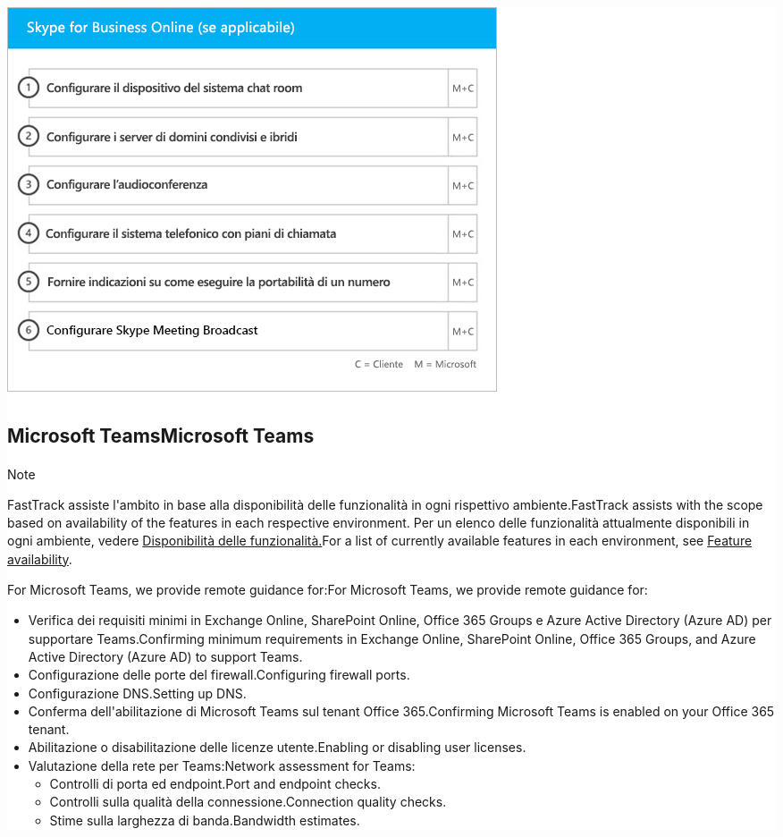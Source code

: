 ![Passaggi onboarding di Skype for Business durante la fase_2 di abilitazione](media/SfBOifappborderupdate.png)
  
## <a name="microsoft-teams"></a><span data-ttu-id="05cd4-190">Microsoft Teams</span><span class="sxs-lookup"><span data-stu-id="05cd4-190">Microsoft Teams</span></span>

> [!NOTE]
> <span data-ttu-id="05cd4-191">FastTrack assiste l'ambito in base alla disponibilità delle funzionalità in ogni rispettivo ambiente.</span><span class="sxs-lookup"><span data-stu-id="05cd4-191">FastTrack assists with the scope based on availability of the features in each respective environment.</span></span> <span data-ttu-id="05cd4-192">Per un elenco delle funzionalità attualmente disponibili in ogni ambiente, vedere <a href="/office365/servicedescriptions/teams-service-description#feature-availability">Disponibilità delle funzionalità.</a></span><span class="sxs-lookup"><span data-stu-id="05cd4-192">For a list of currently available features in each environment, see <a href="/office365/servicedescriptions/teams-service-description#feature-availability">Feature availability</a>.</span></span>

<span data-ttu-id="05cd4-193">For Microsoft Teams, we provide remote guidance for:</span><span class="sxs-lookup"><span data-stu-id="05cd4-193">For Microsoft Teams, we provide remote guidance for:</span></span> 
- <span data-ttu-id="05cd4-194">Verifica dei requisiti minimi in Exchange Online, SharePoint Online, Office 365 Groups e Azure Active Directory (Azure AD) per supportare Teams.</span><span class="sxs-lookup"><span data-stu-id="05cd4-194">Confirming minimum requirements in Exchange Online, SharePoint Online, Office 365 Groups, and Azure Active Directory (Azure AD) to support Teams.</span></span>
- <span data-ttu-id="05cd4-195">Configurazione delle porte del firewall.</span><span class="sxs-lookup"><span data-stu-id="05cd4-195">Configuring firewall ports.</span></span>   
- <span data-ttu-id="05cd4-196">Configurazione DNS.</span><span class="sxs-lookup"><span data-stu-id="05cd4-196">Setting up DNS.</span></span>  
- <span data-ttu-id="05cd4-197">Conferma dell'abilitazione di Microsoft Teams sul tenant Office 365.</span><span class="sxs-lookup"><span data-stu-id="05cd4-197">Confirming Microsoft Teams is enabled on your Office 365 tenant.</span></span>    
- <span data-ttu-id="05cd4-198">Abilitazione o disabilitazione delle licenze utente.</span><span class="sxs-lookup"><span data-stu-id="05cd4-198">Enabling or disabling user licenses.</span></span>
- <span data-ttu-id="05cd4-199">Valutazione della rete per Teams:</span><span class="sxs-lookup"><span data-stu-id="05cd4-199">Network assessment for Teams:</span></span>
    - <span data-ttu-id="05cd4-200">Controlli di porta ed endpoint.</span><span class="sxs-lookup"><span data-stu-id="05cd4-200">Port and endpoint checks.</span></span>
    - <span data-ttu-id="05cd4-201">Controlli sulla qualità della connessione.</span><span class="sxs-lookup"><span data-stu-id="05cd4-201">Connection quality checks.</span></span>
    - <span data-ttu-id="05cd4-202">Stime sulla larghezza di banda.</span><span class="sxs-lookup"><span data-stu-id="05cd4-202">Bandwidth estimates.</span></span>